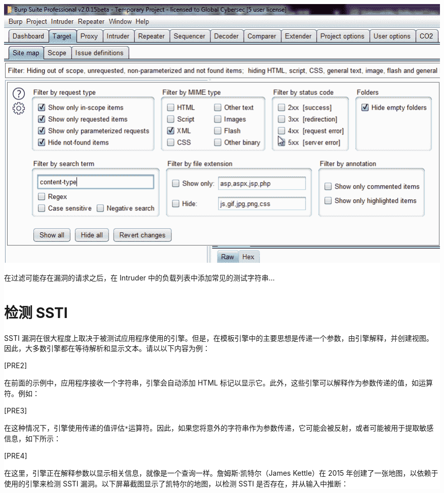 ![](img/c94ff119-9be8-4cde-a710-a66585b1f416.png)

在过滤可能存在漏洞的请求之后，在 Intruder 中的负载列表中添加常见的测试字符串...

# 检测 SSTI

SSTI 漏洞在很大程度上取决于被测试应用程序使用的引擎。但是，在模板引擎中的主要思想是传递一个参数，由引擎解释，并创建视图。因此，大多数引擎都在等待解析和显示文本。请以以下内容为例：

[PRE2]

在前面的示例中，应用程序接收一个字符串，引擎会自动添加 HTML 标记以显示它。此外，这些引擎可以解释作为参数传递的值，如运算符。例如：

[PRE3]

在这种情况下，引擎使用传递的值评估`*`运算符。因此，如果您将意外的字符串作为参数传递，它可能会被反射，或者可能被用于提取敏感信息，如下所示：

[PRE4]

在这里，引擎正在解释参数以显示相关信息，就像是一个查询一样。詹姆斯·凯特尔（James Kettle）在 2015 年创建了一张地图，以依赖于使用的引擎来检测 SSTI 漏洞。以下屏幕截图显示了凯特尔的地图，以检测 SSTI 是否存在，并从输入中推断：
